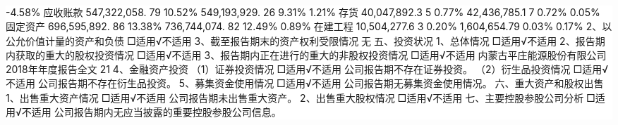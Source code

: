 -4.58%
应收账款
547,322,058.
79
10.52%
549,193,929.
26
9.31%
1.21%
存货
40,047,892.3
5
0.77%
42,436,785.1
7
0.72%
0.05%
固定资产
696,595,892.
86
13.38%
736,744,074.
82
12.49%
0.89%
在建工程
10,504,277.6
3
0.20%
1,604,654.79
0.03%
0.17%
2、以公允价值计量的资产和负债
□适用√不适用
3、截至报告期末的资产权利受限情况
无
五、投资状况
1、总体情况
□适用√不适用
2、报告期内获取的重大的股权投资情况
□适用√不适用
3、报告期内正在进行的重大的非股权投资情况
□适用√不适用
内蒙古平庄能源股份有限公司2018年年度报告全文
21
4、金融资产投资
（1）证券投资情况
□适用√不适用
公司报告期不存在证券投资。
（2）衍生品投资情况
□适用√不适用
公司报告期不存在衍生品投资。
5、募集资金使用情况
□适用√不适用
公司报告期无募集资金使用情况。
六、重大资产和股权出售
1、出售重大资产情况
□适用√不适用
公司报告期未出售重大资产。
2、出售重大股权情况
□适用√不适用
七、主要控股参股公司分析
□适用√不适用
公司报告期内无应当披露的重要控股参股公司信息。